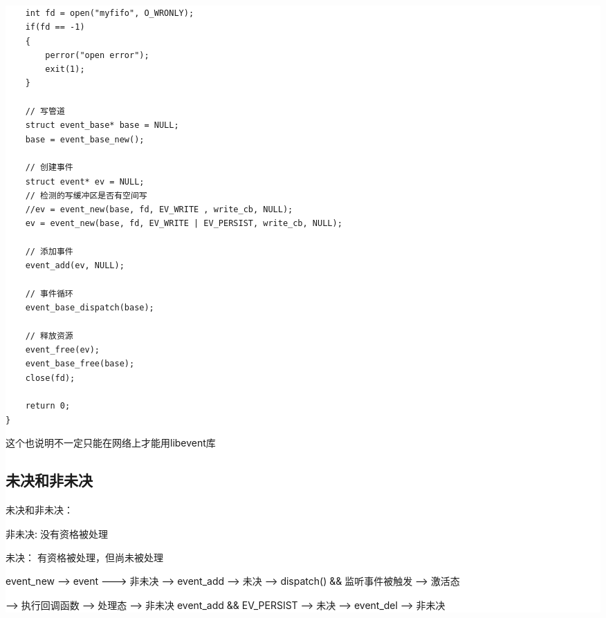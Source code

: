 ```
    int fd = open("myfifo", O_WRONLY);  
    if(fd == -1)  
    {  
        perror("open error");  
        exit(1);  
    }  
  
    // 写管道  
    struct event_base* base = NULL;  
    base = event_base_new();  
  
    // 创建事件  
    struct event* ev = NULL;  
    // 检测的写缓冲区是否有空间写  
    //ev = event_new(base, fd, EV_WRITE , write_cb, NULL);  
    ev = event_new(base, fd, EV_WRITE | EV_PERSIST, write_cb, NULL);  
  
    // 添加事件  
    event_add(ev, NULL);  
  
    // 事件循环  
    event_base_dispatch(base);  
  
    // 释放资源  
    event_free(ev);  
    event_base_free(base);  
    close(fd);  
      
    return 0;  
}  

```

这个也说明不一定只能在网络上才能用libevent库

## 未决和非未决

未决和非未决： 

  非未决: 没有资格被处理

  未决： 有资格被处理，但尚未被处理

 

  event_new --> event ---> 非未决 --> event_add --> 未决 --> dispatch() && 监听事件被触发 --> 激活态 

  --> 执行回调函数 --> 处理态 --> 非未决 event_add && EV_PERSIST --> 未决 --> event_del --> 非未决

